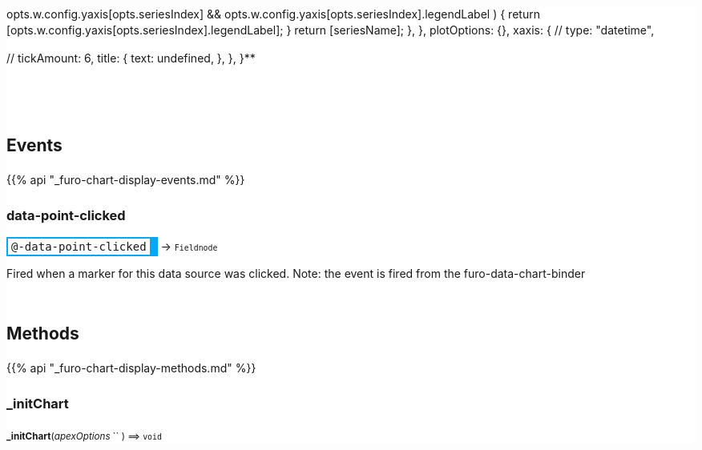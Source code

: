  opts.w.config.yaxis[opts.seriesIndex] &amp;&amp;
 opts.w.config.yaxis[opts.seriesIndex].legendLabel
 ) {
 return [opts.w.config.yaxis[opts.seriesIndex].legendLabel];
 }
 return [seriesName];
 },
 },
 plotOptions: {},
 xaxis: {
 // type: &#34;datetime&#34;,

 // tickAmount: 6,
 title: {
 text: undefined,
 },
 },
 }**</small>


<br><br>
## Events
{{% api "_furo-chart-display-events.md" %}}

### **data-point-clicked**
<span  style="border-width:2px 10px 2px 2px; border-style: solid;border-color:  rgb(2, 168, 244);font-family:monospace; padding:2px 4px;">@-data-point-clicked</span>
→ <small>`Fieldnode`</small>

 Fired when a marker for this data source was clicked. Note: the event is fired from the furo-data-chart-binder
<br><br>

## Methods
{{% api "_furo-chart-display-methods.md" %}}

























### **_initChart**
<small>**_initChart**(*apexOptions* `` ) ⟹ `void`</small>
